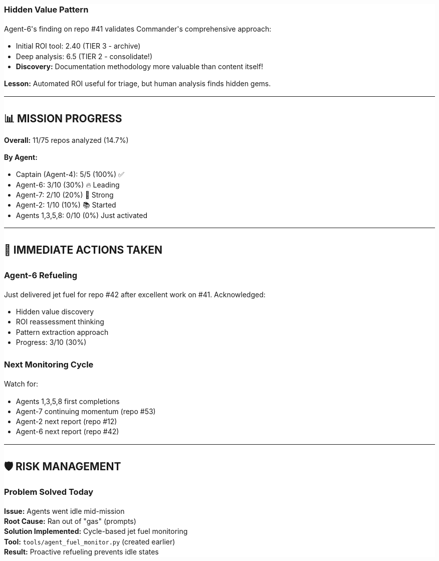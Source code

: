 ### Hidden Value Pattern
Agent-6's finding on repo #41 validates Commander's comprehensive approach:
- Initial ROI tool: 2.40 (TIER 3 - archive)
- Deep analysis: 6.5 (TIER 2 - consolidate!) 
- **Discovery:** Documentation methodology more valuable than content itself!

**Lesson:** Automated ROI useful for triage, but human analysis finds hidden gems.

---

## 📊 MISSION PROGRESS

**Overall:** 11/75 repos analyzed (14.7%)

**By Agent:**
- Captain (Agent-4): 5/5 (100%) ✅
- Agent-6: 3/10 (30%) 🔥 Leading
- Agent-7: 2/10 (20%) 🚀 Strong
- Agent-2: 1/10 (10%) 📚 Started
- Agents 1,3,5,8: 0/10 (0%) Just activated

---

## 🎯 IMMEDIATE ACTIONS TAKEN

### Agent-6 Refueling
Just delivered jet fuel for repo #42 after excellent work on #41. Acknowledged:
- Hidden value discovery
- ROI reassessment thinking
- Pattern extraction approach
- Progress: 3/10 (30%)

### Next Monitoring Cycle
Watch for:
- Agents 1,3,5,8 first completions
- Agent-7 continuing momentum (repo #53)
- Agent-2 next report (repo #12)
- Agent-6 next report (repo #42)

---

## 🛡️ RISK MANAGEMENT

### Problem Solved Today
**Issue:** Agents went idle mid-mission  
**Root Cause:** Ran out of "gas" (prompts)  
**Solution Implemented:** Cycle-based jet fuel monitoring  
**Tool:** `tools/agent_fuel_monitor.py` (created earlier)  
**Result:** Proactive refueling prevents idle states
